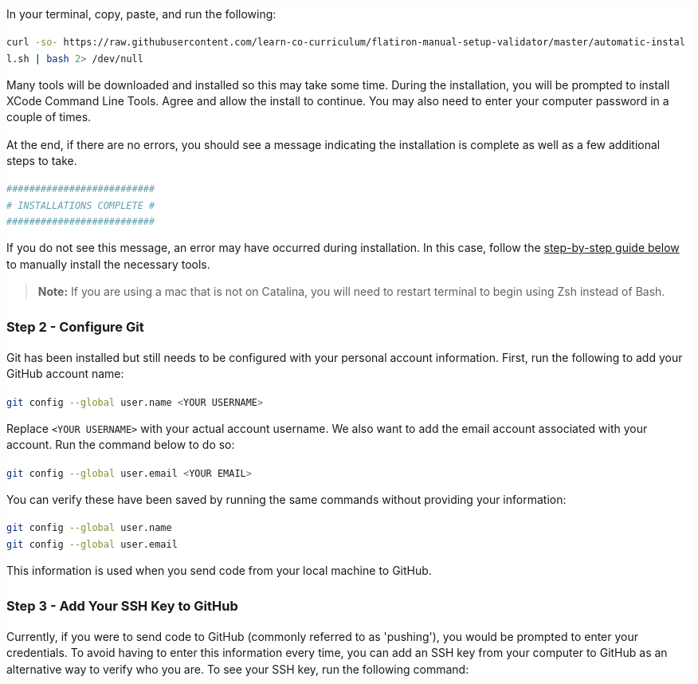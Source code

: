 In your terminal, copy, paste, and run the following:

```sh
curl -so- https://raw.githubusercontent.com/learn-co-curriculum/flatiron-manual-setup-validator/master/automatic-install.sh | bash 2> /dev/null
```

Many tools will be downloaded and installed so this may take some time. During
the installation, you will be prompted to install XCode Command Line Tools.
Agree and allow the install to continue. You may also need to enter your
computer password in a couple of times.

At the end, if there are no errors, you should see a message indicating the
installation is complete as well as a few additional steps to take.

```sh
##########################
# INSTALLATIONS COMPLETE #
##########################
```

If you do not see this message, an error may have occurred during installation.
In this case, follow the [step-by-step guide below](#step-by-step-instructions-for-manual-installation)
to manually install the necessary tools.

> **Note:** If you are using a mac that is not on Catalina, you will need to
> restart terminal to begin using Zsh instead of Bash.

### Step 2 - Configure Git

Git has been installed but still needs to be configured with your personal
account information. First, run the following to add your GitHub account name:

```sh
git config --global user.name <YOUR USERNAME>
```

Replace `<YOUR USERNAME>` with your actual account username. We also want
to add the email account associated with your account. Run the command below to do so:

```sh
git config --global user.email <YOUR EMAIL>
```

You can verify these have been saved by running the same commands without
providing your information:

```sh
git config --global user.name
git config --global user.email
```

This information is used when you send code from your local machine to
GitHub.

### Step 3 - Add Your SSH Key to GitHub

Currently, if you were to send code to GitHub (commonly referred to as
'pushing'), you would be prompted to enter your credentials. To avoid having to
enter this information every time, you can add an SSH key from your computer to
GitHub as an alternative way to verify who you are. To see your SSH key, run the
following command:
